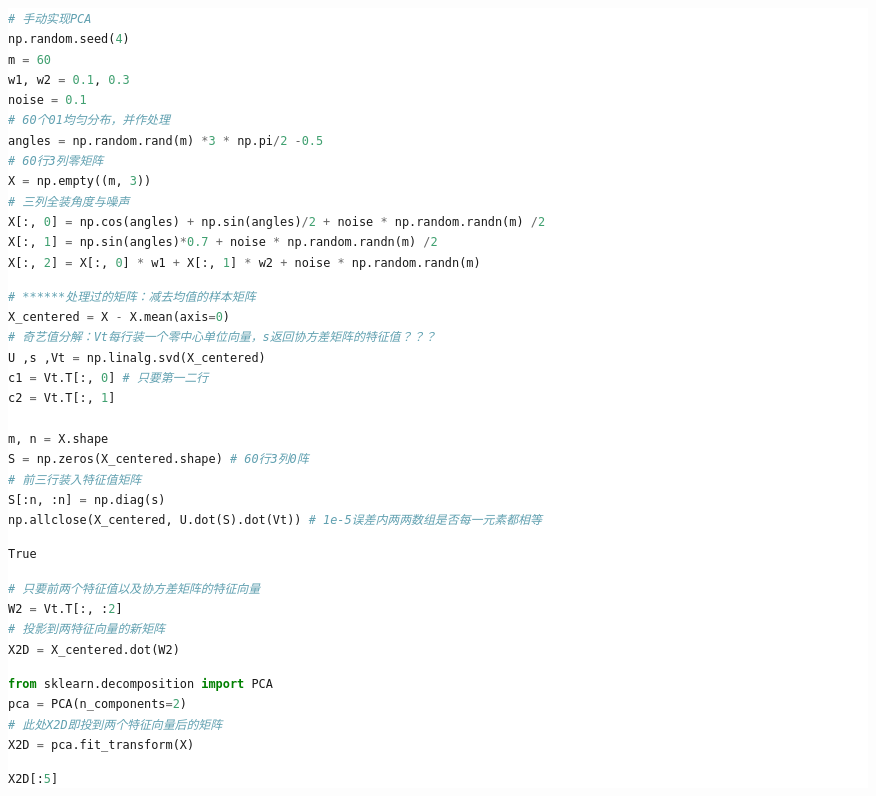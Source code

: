 
```python
# 手动实现PCA
np.random.seed(4)
m = 60
w1, w2 = 0.1, 0.3
noise = 0.1
# 60个01均匀分布，并作处理
angles = np.random.rand(m) *3 * np.pi/2 -0.5
# 60行3列零矩阵
X = np.empty((m, 3))
# 三列全装角度与噪声
X[:, 0] = np.cos(angles) + np.sin(angles)/2 + noise * np.random.randn(m) /2
X[:, 1] = np.sin(angles)*0.7 + noise * np.random.randn(m) /2
X[:, 2] = X[:, 0] * w1 + X[:, 1] * w2 + noise * np.random.randn(m)
```


```python
# ******处理过的矩阵：减去均值的样本矩阵
X_centered = X - X.mean(axis=0)
# 奇艺值分解：Vt每行装一个零中心单位向量，s返回协方差矩阵的特征值？？？
U ,s ,Vt = np.linalg.svd(X_centered)
c1 = Vt.T[:, 0] # 只要第一二行
c2 = Vt.T[:, 1]

m, n = X.shape
S = np.zeros(X_centered.shape) # 60行3列0阵
# 前三行装入特征值矩阵
S[:n, :n] = np.diag(s)
np.allclose(X_centered, U.dot(S).dot(Vt)) # 1e-5误差内两两数组是否每一元素都相等
```




    True




```python
# 只要前两个特征值以及协方差矩阵的特征向量
W2 = Vt.T[:, :2]
# 投影到两特征向量的新矩阵
X2D = X_centered.dot(W2)
```


```python
from sklearn.decomposition import PCA
pca = PCA(n_components=2)
# 此处X2D即投到两个特征向量后的矩阵
X2D = pca.fit_transform(X)
```


```python
X2D[:5]
```
